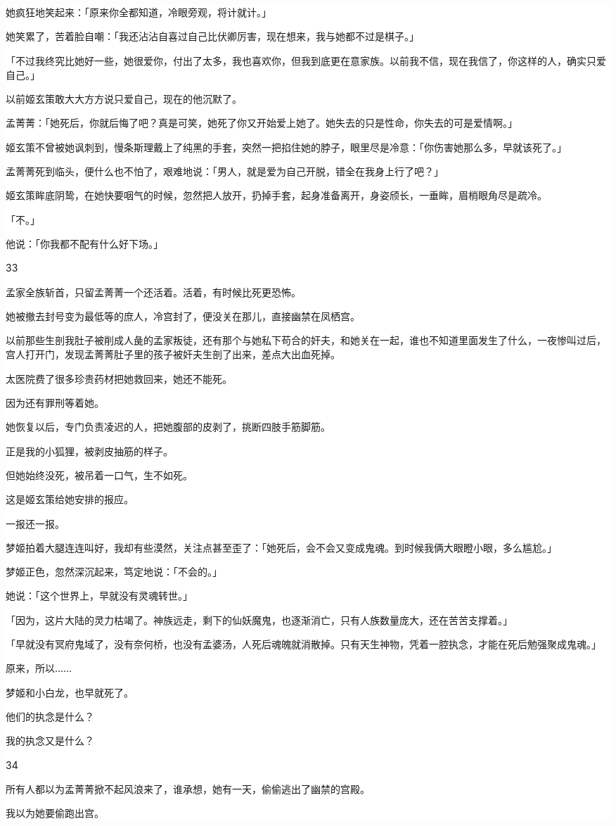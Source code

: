 她疯狂地笑起来：「原来你全都知道，冷眼旁观，将计就计。」

她笑累了，苦着脸自嘲：「我还沾沾自喜过自己比伏卿厉害，现在想来，我与她都不过是棋子。」

「不过我终究比她好一些，她很爱你，付出了太多，我也喜欢你，但我到底更在意家族。以前我不信，现在我信了，你这样的人，确实只爱自己。」

以前姬玄策敢大大方方说只爱自己，现在的他沉默了。

孟菁菁：「她死后，你就后悔了吧？真是可笑，她死了你又开始爱上她了。她失去的只是性命，你失去的可是爱情啊。」

姬玄策不曾被她讽刺到，慢条斯理戴上了纯黑的手套，突然一把掐住她的脖子，眼里尽是冷意：「你伤害她那么多，早就该死了。」

孟菁菁死到临头，便什么也不怕了，艰难地说：「男人，就是爱为自己开脱，错全在我身上行了吧？」

姬玄策眸底阴鸷，在她快要咽气的时候，忽然把人放开，扔掉手套，起身准备离开，身姿颀长，一垂眸，眉梢眼角尽是疏冷。

「不。」

他说：「你我都不配有什么好下场。」

33

孟家全族斩首，只留孟菁菁一个还活着。活着，有时候比死更恐怖。

她被撤去封号变为最低等的庶人，冷宫封了，便没关在那儿，直接幽禁在凤栖宫。

以前那些生剖我肚子被削成人彘的孟家叛徒，还有那个与她私下苟合的奸夫，和她关在一起，谁也不知道里面发生了什么，一夜惨叫过后，宫人打开门，发现孟菁菁肚子里的孩子被奸夫生剖了出来，差点大出血死掉。

太医院费了很多珍贵药材把她救回来，她还不能死。

因为还有罪刑等着她。

她恢复以后，专门负责凌迟的人，把她腹部的皮剥了，挑断四肢手筋脚筋。

正是我的小狐狸，被剥皮抽筋的样子。

但她始终没死，被吊着一口气，生不如死。

这是姬玄策给她安排的报应。

一报还一报。

梦姬拍着大腿连连叫好，我却有些漠然，关注点甚至歪了：「她死后，会不会又变成鬼魂。到时候我俩大眼瞪小眼，多么尴尬。」

梦姬正色，忽然深沉起来，笃定地说：「不会的。」

她说：「这个世界上，早就没有灵魂转世。」

「因为，这片大陆的灵力枯竭了。神族远走，剩下的仙妖魔鬼，也逐渐消亡，只有人族数量庞大，还在苦苦支撑着。」

「早就没有冥府鬼域了，没有奈何桥，也没有孟婆汤，人死后魂魄就消散掉。只有天生神物，凭着一腔执念，才能在死后勉强聚成鬼魂。」

原来，所以……

梦姬和小白龙，也早就死了。

他们的执念是什么？

我的执念又是什么？

34

所有人都以为孟菁菁掀不起风浪来了，谁承想，她有一天，偷偷逃出了幽禁的宫殿。

我以为她要偷跑出宫。
